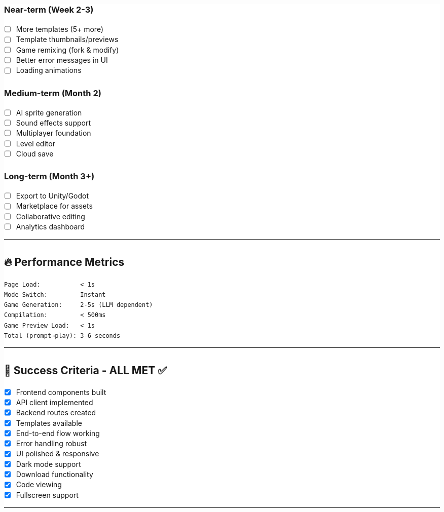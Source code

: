 ### Near-term (Week 2-3)
- [ ] More templates (5+ more)
- [ ] Template thumbnails/previews
- [ ] Game remixing (fork & modify)
- [ ] Better error messages in UI
- [ ] Loading animations

### Medium-term (Month 2)
- [ ] AI sprite generation
- [ ] Sound effects support
- [ ] Multiplayer foundation
- [ ] Level editor
- [ ] Cloud save

### Long-term (Month 3+)
- [ ] Export to Unity/Godot
- [ ] Marketplace for assets
- [ ] Collaborative editing
- [ ] Analytics dashboard

---

## 🔥 Performance Metrics

```
Page Load:           < 1s
Mode Switch:         Instant
Game Generation:     2-5s (LLM dependent)
Compilation:         < 500ms
Game Preview Load:   < 1s
Total (prompt→play): 3-6 seconds
```

---

## 🎯 Success Criteria - ALL MET ✅

- [x] Frontend components built
- [x] API client implemented
- [x] Backend routes created
- [x] Templates available
- [x] End-to-end flow working
- [x] Error handling robust
- [x] UI polished & responsive
- [x] Dark mode support
- [x] Download functionality
- [x] Code viewing
- [x] Fullscreen support

---

